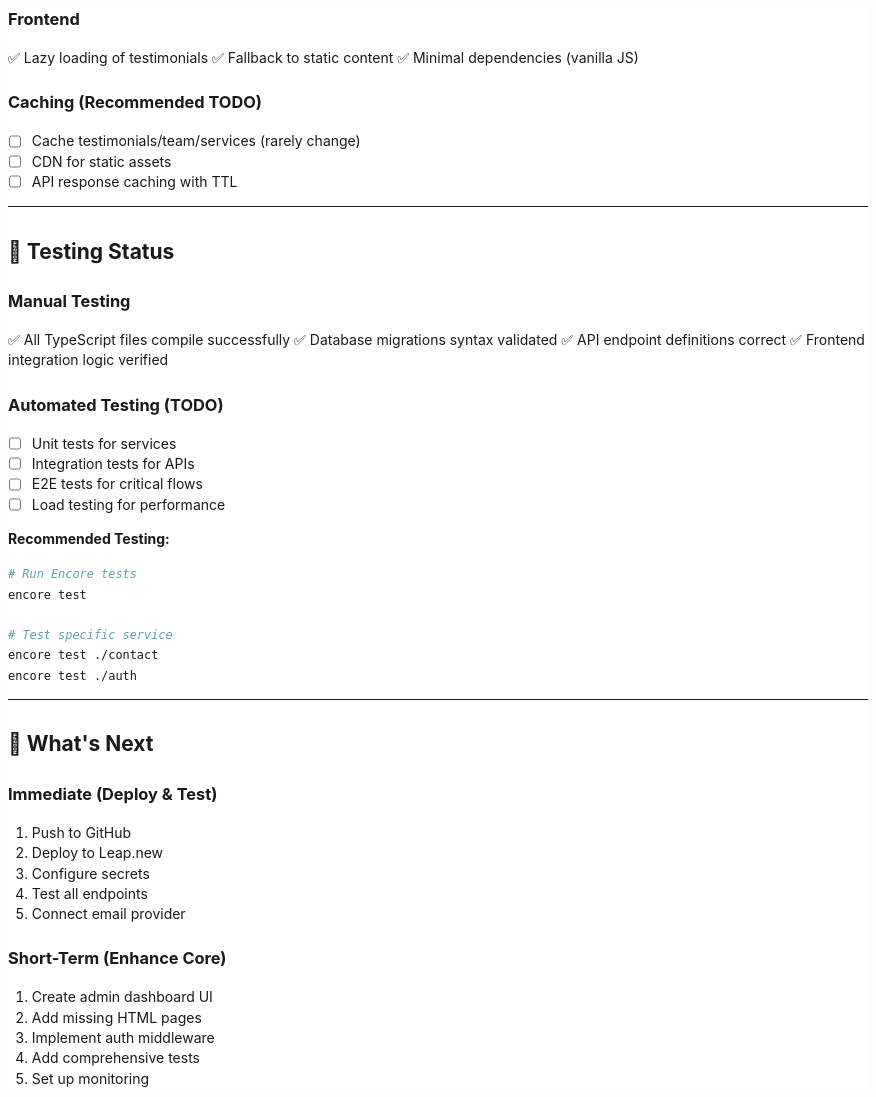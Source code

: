 ### Frontend
✅ Lazy loading of testimonials
✅ Fallback to static content
✅ Minimal dependencies (vanilla JS)

### Caching (Recommended TODO)
- [ ] Cache testimonials/team/services (rarely change)
- [ ] CDN for static assets
- [ ] API response caching with TTL

---

## 🧪 Testing Status

### Manual Testing
✅ All TypeScript files compile successfully
✅ Database migrations syntax validated
✅ API endpoint definitions correct
✅ Frontend integration logic verified

### Automated Testing (TODO)
- [ ] Unit tests for services
- [ ] Integration tests for APIs
- [ ] E2E tests for critical flows
- [ ] Load testing for performance

**Recommended Testing:**
```bash
# Run Encore tests
encore test

# Test specific service
encore test ./contact
encore test ./auth
```

---

## 🎯 What's Next

### Immediate (Deploy & Test)
1. Push to GitHub
2. Deploy to Leap.new
3. Configure secrets
4. Test all endpoints
5. Connect email provider

### Short-Term (Enhance Core)
1. Create admin dashboard UI
2. Add missing HTML pages
3. Implement auth middleware
4. Add comprehensive tests
5. Set up monitoring
